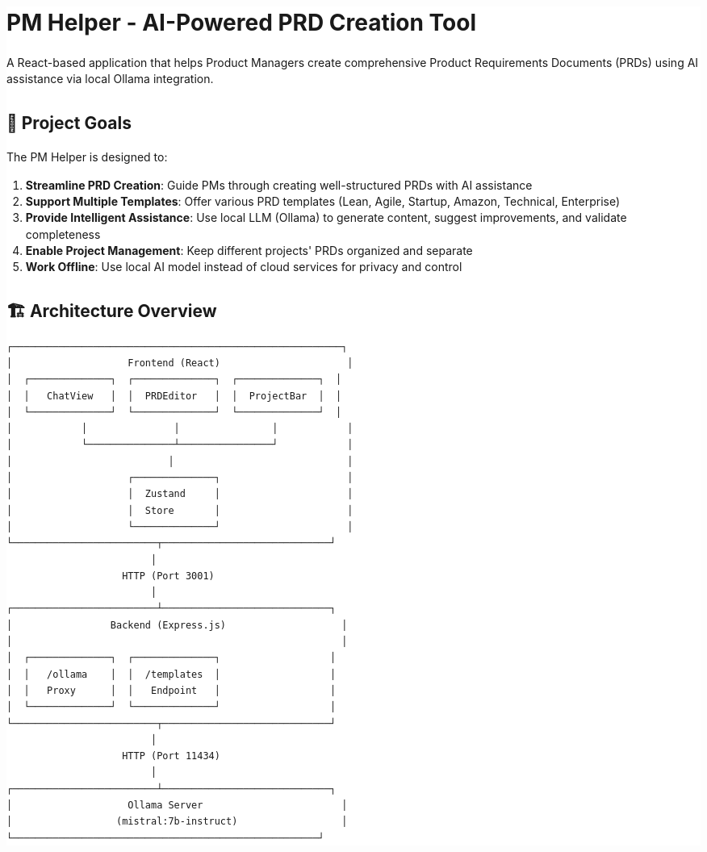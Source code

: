 # PM Helper - AI-Powered PRD Creation Tool

A React-based application that helps Product Managers create comprehensive Product Requirements Documents (PRDs) using AI assistance via local Ollama integration.

## 🎯 Project Goals

The PM Helper is designed to:

1. **Streamline PRD Creation**: Guide PMs through creating well-structured PRDs with AI assistance
2. **Support Multiple Templates**: Offer various PRD templates (Lean, Agile, Startup, Amazon, Technical, Enterprise)
3. **Provide Intelligent Assistance**: Use local LLM (Ollama) to generate content, suggest improvements, and validate completeness
4. **Enable Project Management**: Keep different projects' PRDs organized and separate
5. **Work Offline**: Use local AI model instead of cloud services for privacy and control

## 🏗 Architecture Overview

```
┌─────────────────────────────────────────────────────────┐
│                    Frontend (React)                      │
│  ┌──────────────┐  ┌──────────────┐  ┌──────────────┐  │
│  │   ChatView   │  │  PRDEditor   │  │  ProjectBar  │  │
│  └──────────────┘  └──────────────┘  └──────────────┘  │
│            │               │                │            │
│            └───────────────┴────────────────┘            │
│                           │                              │
│                    ┌──────────────┐                      │
│                    │  Zustand     │                      │
│                    │  Store       │                      │
│                    └──────────────┘                      │
└─────────────────────────┬─────────────────────────────┘
                         │
                    HTTP (Port 3001)
                         │
┌─────────────────────────┴─────────────────────────────┐
│                 Backend (Express.js)                    │
│                                                         │
│  ┌──────────────┐  ┌──────────────┐                   │
│  │   /ollama    │  │  /templates  │                   │
│  │   Proxy      │  │   Endpoint   │                   │
│  └──────────────┘  └──────────────┘                   │
└─────────────────────────┬─────────────────────────────┘
                         │
                    HTTP (Port 11434)
                         │
┌─────────────────────────┴─────────────────────────────┐
│                    Ollama Server                        │
│                  (mistral:7b-instruct)                  │
└─────────────────────────────────────────────────────┘
```
